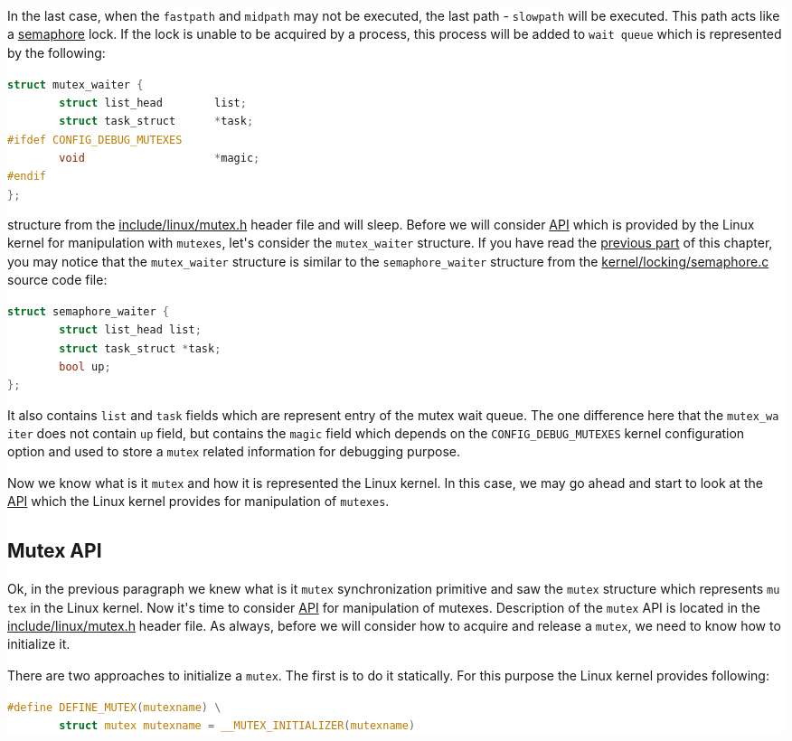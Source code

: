In the last case, when the `fastpath` and `midpath` may not be executed, the last path - `slowpath` will be executed. This path acts like a [semaphore](https://en.wikipedia.org/wiki/Semaphore_%28programming%29) lock. If the lock is unable to be acquired by a process, this process will be added to `wait queue` which is represented by the following:

```C
struct mutex_waiter {
        struct list_head        list;
        struct task_struct      *task;
#ifdef CONFIG_DEBUG_MUTEXES
        void                    *magic;
#endif
};
```

structure from the [include/linux/mutex.h](https://github.com/torvalds/linux/blob/16f73eb02d7e1765ccab3d2018e0bd98eb93d973/include/linux/mutex.h) header file and will sleep. Before we will consider [API](https://en.wikipedia.org/wiki/Application_programming_interface) which is provided by the Linux kernel for manipulation with `mutexes`, let's consider the `mutex_waiter` structure. If you have read the [previous part](https://proninyaroslav.gitbooks.io/linux-insides-ru/content/SyncPrim/sync-3.html) of this chapter, you may notice that the `mutex_waiter` structure is similar to the `semaphore_waiter` structure from the [kernel/locking/semaphore.c](https://github.com/torvalds/linux/blob/16f73eb02d7e1765ccab3d2018e0bd98eb93d973/kernel/locking/semaphore.c) source code file:

```C
struct semaphore_waiter {
        struct list_head list;
        struct task_struct *task;
        bool up;
};
```

It also contains `list` and `task` fields which are represent entry of the mutex wait queue. The one difference here that the `mutex_waiter` does not contain `up` field, but contains the `magic` field which depends on the `CONFIG_DEBUG_MUTEXES` kernel configuration option and used to store a `mutex` related information for debugging purpose.

Now we know what is it `mutex` and how it is represented the Linux kernel. In this case, we may go ahead and start to look at the [API](https://en.wikipedia.org/wiki/Application_programming_interface) which the Linux kernel provides for manipulation of `mutexes`.

Mutex API
--------------------------------------------------------------------------------

Ok, in the previous paragraph we knew what is it `mutex` synchronization primitive and saw the `mutex` structure which represents `mutex` in the Linux kernel. Now it's time to consider [API](https://en.wikipedia.org/wiki/Application_programming_interface) for manipulation of mutexes. Description of the `mutex` API is located in the [include/linux/mutex.h](https://github.com/torvalds/linux/blob/16f73eb02d7e1765ccab3d2018e0bd98eb93d973/include/linux/mutex.h) header file. As always, before we will consider how to acquire and release a `mutex`, we need to know how to initialize it.

There are two approaches to initialize a `mutex`. The first is to do it statically. For this purpose the Linux kernel provides following:

```C
#define DEFINE_MUTEX(mutexname) \
        struct mutex mutexname = __MUTEX_INITIALIZER(mutexname)
```
